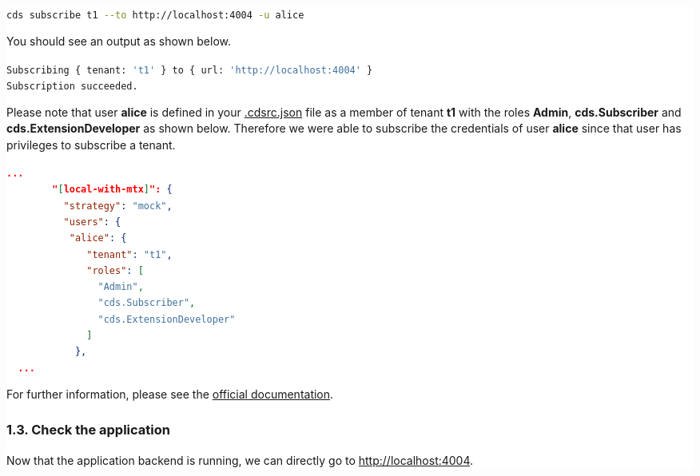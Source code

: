 ```sh
cds subscribe t1 --to http://localhost:4004 -u alice
```

You should see an output as shown below.

```sh
Subscribing { tenant: 't1' } to { url: 'http://localhost:4004' }
Subscription succeeded.
```

Please note that user **alice** is defined in your [.cdsrc.json](../../../../code/srv/.cdsrc.json) file as a member of tenant **t1** with the roles **Admin**, **cds.Subscriber** and **cds.ExtensionDeveloper** as shown below. Therefore we were able to subscribe the credentials of user **alice** since that user has privileges to subscribe a tenant.

```json
...
        "[local-with-mtx]": {
          "strategy": "mock",
          "users": {
           "alice": {
              "tenant": "t1",
              "roles": [
                "Admin",
                "cds.Subscriber",
                "cds.ExtensionDeveloper"
              ]
            },
  ...
```

For further information, please see the [official documentation](https://cap.cloud.sap/docs/guides/multitenancy/mtxs#deploymentservice).


### 1.3. Check the application

Now that the application backend is running, we can directly go to [http://localhost:4004](http://localhost:4004).
